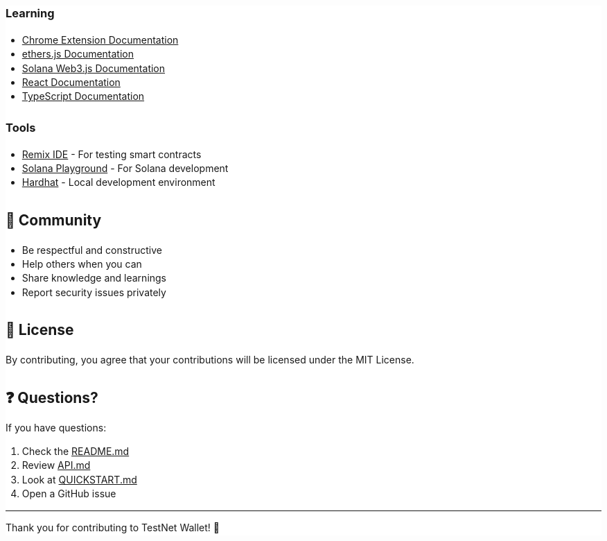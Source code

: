### Learning

- [Chrome Extension Documentation](https://developer.chrome.com/docs/extensions/)
- [ethers.js Documentation](https://docs.ethers.org/)
- [Solana Web3.js Documentation](https://solana-labs.github.io/solana-web3.js/)
- [React Documentation](https://react.dev/)
- [TypeScript Documentation](https://www.typescriptlang.org/docs/)

### Tools

- [Remix IDE](https://remix.ethereum.org/) - For testing smart contracts
- [Solana Playground](https://beta.solpg.io/) - For Solana development
- [Hardhat](https://hardhat.org/) - Local development environment

## 🤝 Community

- Be respectful and constructive
- Help others when you can
- Share knowledge and learnings
- Report security issues privately

## 📄 License

By contributing, you agree that your contributions will be licensed under the MIT License.

## ❓ Questions?

If you have questions:
1. Check the [README.md](./README.md)
2. Review [API.md](./API.md)
3. Look at [QUICKSTART.md](./QUICKSTART.md)
4. Open a GitHub issue

---

Thank you for contributing to TestNet Wallet! 🧩
